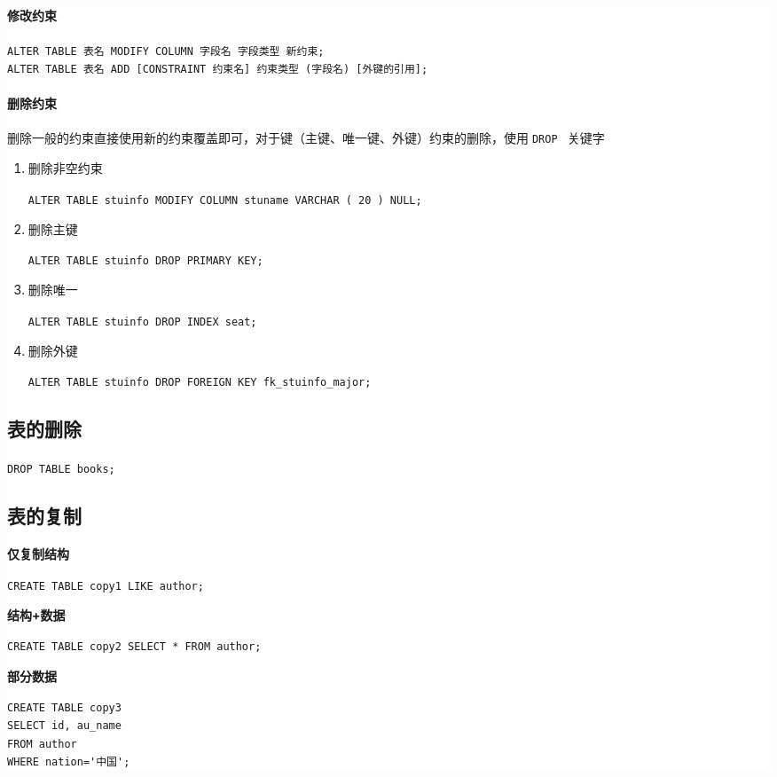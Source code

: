 #### 修改约束

```mysql
ALTER TABLE 表名 MODIFY COLUMN 字段名 字段类型 新约束;
ALTER TABLE 表名 ADD [CONSTRAINT 约束名] 约束类型 (字段名) [外键的引用];
```

#### 删除约束

删除一般的约束直接使用新的约束覆盖即可，对于键（主键、唯一键、外键）约束的删除，使用 `DROP ` 关键字

1. 删除非空约束

	```mysql
	ALTER TABLE stuinfo MODIFY COLUMN stuname VARCHAR ( 20 ) NULL;
	```

2. 删除主键

	```mysql
	ALTER TABLE stuinfo DROP PRIMARY KEY;
	```

3. 删除唯一

	```mysql
	ALTER TABLE stuinfo DROP INDEX seat;
	```

4. 删除外键

	```mysql
	ALTER TABLE stuinfo DROP FOREIGN KEY fk_stuinfo_major;
	```

## 表的删除

```mysql
DROP TABLE books;
```

## 表的复制

**仅复制结构**

```mysql
CREATE TABLE copy1 LIKE author;
```

**结构+数据**

```mysql
CREATE TABLE copy2 SELECT * FROM author;
```

**部分数据**

```mysql
CREATE TABLE copy3
SELECT id, au_name
FROM author 
WHERE nation='中国';
```

